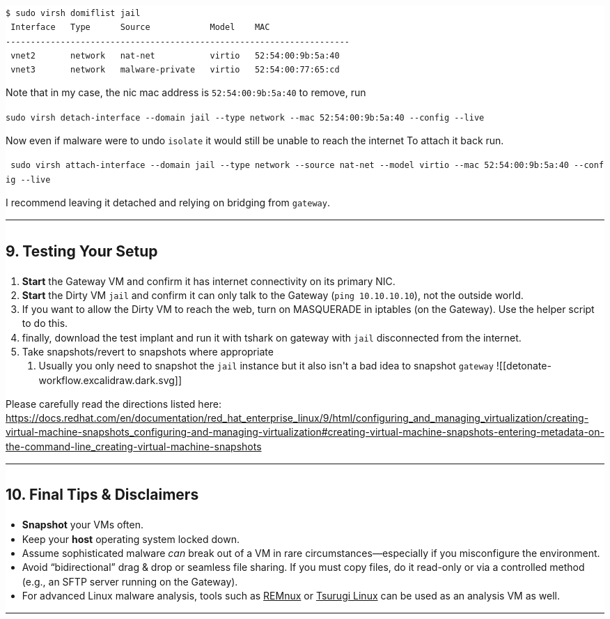 ```bash
$ sudo virsh domiflist jail                                             
 Interface   Type      Source            Model    MAC
---------------------------------------------------------------------
 vnet2       network   nat-net           virtio   52:54:00:9b:5a:40
 vnet3       network   malware-private   virtio   52:54:00:77:65:cd
```
Note that in my case, the nic mac address is `52:54:00:9b:5a:40`
to remove, run 
```
sudo virsh detach-interface --domain jail --type network --mac 52:54:00:9b:5a:40 --config --live
```
Now even if  malware were to undo `isolate` it would still be unable to reach the internet
To attach it back run. 

```
 sudo virsh attach-interface --domain jail --type network --source nat-net --model virtio --mac 52:54:00:9b:5a:40 --config --live
```
I recommend leaving it detached and relying on bridging from `gateway`.


---

## 9. Testing Your Setup

1. **Start** the Gateway VM and confirm it has internet connectivity on its primary NIC.
2. **Start** the Dirty VM `jail` and confirm it can only talk to the Gateway (`ping 10.10.10.10`), not the outside world.
3. If you want to allow the Dirty VM to reach the web, turn on MASQUERADE in iptables (on the Gateway). Use the helper script to do this.
4. finally, download the test implant and run it with  tshark on gateway with `jail` disconnected from the internet. 
5. Take snapshots/revert to snapshots where appropriate
	1. Usually you only need to snapshot the `jail` instance but it also isn't a bad idea to snapshot `gateway`
![[detonate-workflow.excalidraw.dark.svg]]


Please carefully read the directions listed here: https://docs.redhat.com/en/documentation/red_hat_enterprise_linux/9/html/configuring_and_managing_virtualization/creating-virtual-machine-snapshots_configuring-and-managing-virtualization#creating-virtual-machine-snapshots-entering-metadata-on-the-command-line_creating-virtual-machine-snapshots



---

## 10. Final Tips & Disclaimers

- **Snapshot** your VMs often.
- Keep your **host** operating system locked down.
- Assume sophisticated malware _can_ break out of a VM in rare circumstances—especially if you misconfigure the environment.
- Avoid “bidirectional” drag & drop or seamless file sharing. If you must copy files, do it read-only or via a controlled method (e.g., an SFTP server running on the Gateway).
- For advanced Linux malware analysis, tools such as [REMnux](https://remnux.org/) or [Tsurugi Linux](https://tsurugi-linux.org/) can be used as an analysis VM as well.

---